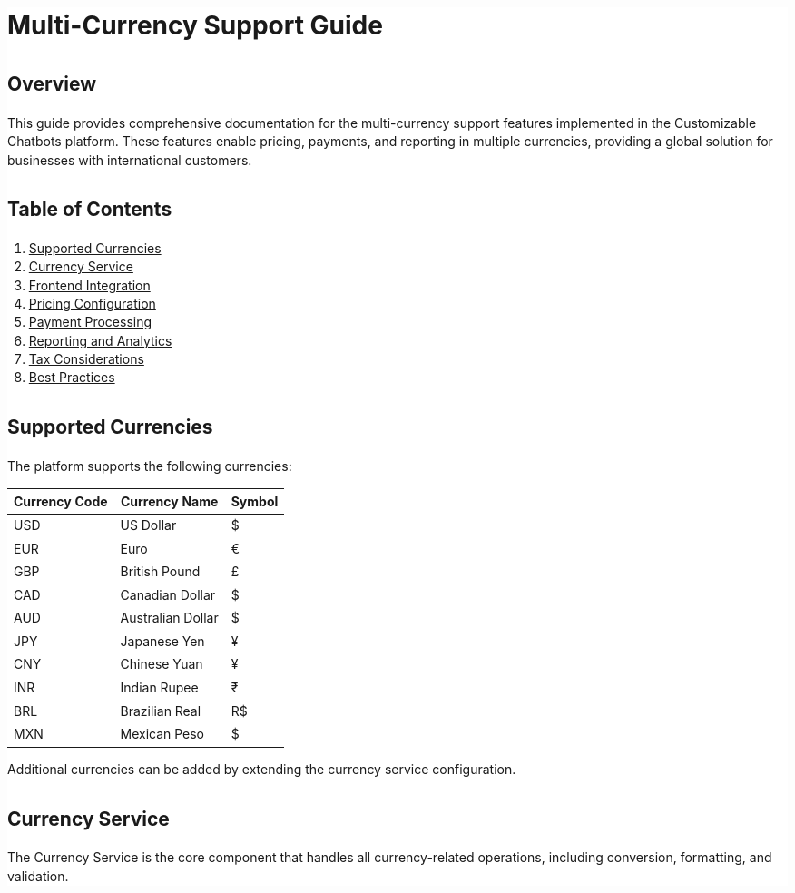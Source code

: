 # Multi-Currency Support Guide

## Overview

This guide provides comprehensive documentation for the multi-currency support features implemented in the Customizable Chatbots platform. These features enable pricing, payments, and reporting in multiple currencies, providing a global solution for businesses with international customers.

## Table of Contents

1. [Supported Currencies](#supported-currencies)
2. [Currency Service](#currency-service)
3. [Frontend Integration](#frontend-integration)
4. [Pricing Configuration](#pricing-configuration)
5. [Payment Processing](#payment-processing)
6. [Reporting and Analytics](#reporting-and-analytics)
7. [Tax Considerations](#tax-considerations)
8. [Best Practices](#best-practices)

## Supported Currencies

The platform supports the following currencies:

| Currency Code | Currency Name      | Symbol |
|---------------|-------------------|--------|
| USD           | US Dollar         | $      |
| EUR           | Euro              | €      |
| GBP           | British Pound     | £      |
| CAD           | Canadian Dollar   | $      |
| AUD           | Australian Dollar | $      |
| JPY           | Japanese Yen      | ¥      |
| CNY           | Chinese Yuan      | ¥      |
| INR           | Indian Rupee      | ₹      |
| BRL           | Brazilian Real    | R$     |
| MXN           | Mexican Peso      | $      |

Additional currencies can be added by extending the currency service configuration.

## Currency Service

The Currency Service is the core component that handles all currency-related operations, including conversion, formatting, and validation.
